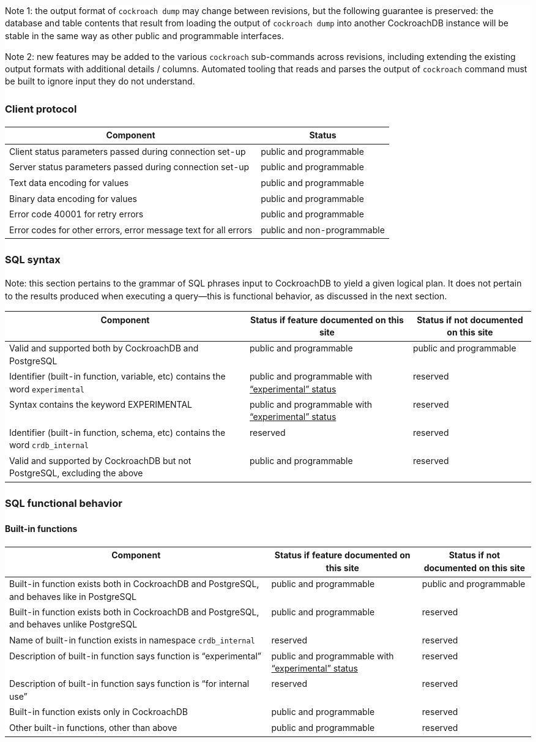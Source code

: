 Note 1: the output format of `cockroach dump` may change between
revisions, but the following guarantee is preserved: the database and
table contents that result from loading the output of `cockroach dump`
into another CockroachDB instance will be stable in the same way as
other public and programmable interfaces.

Note 2: new features may be added to the various `cockroach`
sub-commands across revisions, including extending the existing output
formats with additional details / columns. Automated tooling that
reads and parses the output of `cockroach` command must be built to
ignore input they do not understand.

### Client protocol

| Component                                                       | Status                      |
|-----------------------------------------------------------------|-----------------------------|
| Client status parameters passed during connection set-up        | public and programmable     |
| Server status parameters passed during connection set-up        | public and programmable     |
| Text data encoding for values                                   | public and programmable     |
| Binary data encoding for values                                 | public and programmable     |
| Error code 40001 for retry errors                               | public and programmable     |
| Error codes for other errors, error message text for all errors | public and non-programmable |

### SQL syntax

Note: this section pertains to the grammar of SQL phrases input to
CockroachDB to yield a given logical plan. It does not pertain to the
results produced when executing a query—this is functional behavior,
as discussed in the next section.

| Component                                                                      | Status if feature documented on this site                                                                       | Status if not documented on this site |
|--------------------------------------------------------------------------------|-----------------------------------------------------------------------------------------------------------------|---------------------------------------|
| Valid and supported both by CockroachDB and PostgreSQL                         | public and programmable                                                                                         | public and programmable               |
| Identifier (built-in function, variable, etc) contains the word `experimental` | public and programmable with  [“experimental” status](#stability-phases-for-public-and-programmable-interfaces) | reserved                              |
| Syntax contains the keyword EXPERIMENTAL                                       | public and programmable with [“experimental” status](#stability-phases-for-public-and-programmable-interfaces)  | reserved                              |
| Identifier (built-in function, schema, etc) contains the word `crdb_internal`  | reserved                                                                                                        | reserved                              |
| Valid and supported by CockroachDB but not PostgreSQL, excluding the above     | public and programmable                                                                                         | reserved                              |

### SQL functional behavior

#### Built-in functions

| Component                                                                                   | Status if feature documented on this site                                                                       | Status if not documented on this site |
|---------------------------------------------------------------------------------------------|-----------------------------------------------------------------------------------------------------------------|---------------------------------------|
| Built-in function exists both in CockroachDB and PostgreSQL, and behaves like in PostgreSQL | public and programmable                                                                                         | public and programmable               |
| Built-in function exists both in CockroachDB and PostgreSQL, and behaves unlike PostgreSQL  | public and programmable                                                                                         | reserved                              |
| Name of built-in function exists in namespace `crdb_internal`                               | reserved                                                                                                        | reserved                              |
| Description of built-in function says function is “experimental”                            | public and programmable with  [“experimental” status](#stability-phases-for-public-and-programmable-interfaces) | reserved                              |
| Description of built-in function says function is “for internal use”                        | reserved                                                                                                        | reserved                              |
| Built-in function exists only in CockroachDB                                                | public and programmable                                                                                         | reserved                              |
| Other built-in functions, other than above                                                  | public and programmable                                                                                         | reserved                              |
